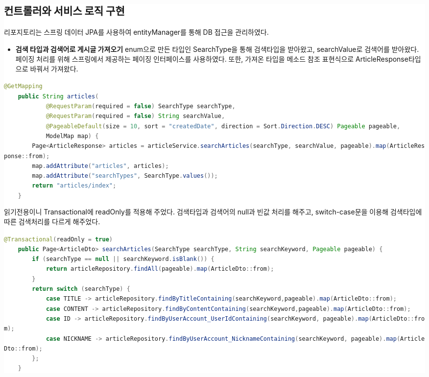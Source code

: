 ## 컨트롤러와 서비스 로직 구현

리포지토리는 스프링 데이터 JPA를 사용하여 entityManager를 통해 DB 접근을 관리하였다.

- **검색 타입과 검색어로 게시글 가져오기**
  enum으로 만든 타입인 SearchType을 통해 검색타입을 받아왔고,
  searchValue로 검색어를 받아왔다.
  페이징 처리를 위해 스프링에서 제공하는 페이징 인터페이스를 사용하였다.
  또한, 가져온 타입을 메소드 참조 표현식으로 ArticleResponse타입으로 바꿔서 가져왔다.

```java
@GetMapping
    public String articles(
            @RequestParam(required = false) SearchType searchType,
            @RequestParam(required = false) String searchValue,
            @PageableDefault(size = 10, sort = "createdDate", direction = Sort.Direction.DESC) Pageable pageable,
            ModelMap map) {
        Page<ArticleResponse> articles = articleService.searchArticles(searchType, searchValue, pageable).map(ArticleResponse::from);
        map.addAttribute("articles", articles);
        map.addAttribute("searchTypes", SearchType.values());
        return "articles/index";
    }
```

읽기전용이니 Transactional에 readOnly를 적용해 주었다.
검색타입과 검색어의 null과 빈값 처리를 해주고, switch-case문을 이용해 검색타입에 따른 검색처리를 다르게 해주었다.

```java
@Transactional(readOnly = true)
    public Page<ArticleDto> searchArticles(SearchType searchType, String searchKeyword, Pageable pageable) {
        if (searchType == null || searchKeyword.isBlank()) {
            return articleRepository.findAll(pageable).map(ArticleDto::from);
        }
        return switch (searchType) {
            case TITLE -> articleRepository.findByTitleContaining(searchKeyword,pageable).map(ArticleDto::from);
            case CONTENT -> articleRepository.findByContentContaining(searchKeyword,pageable).map(ArticleDto::from);
            case ID -> articleRepository.findByUserAccount_UserIdContaining(searchKeyword, pageable).map(ArticleDto::from);
            case NICKNAME -> articleRepository.findByUserAccount_NicknameContaining(searchKeyword, pageable).map(ArticleDto::from);
        };
    }
```